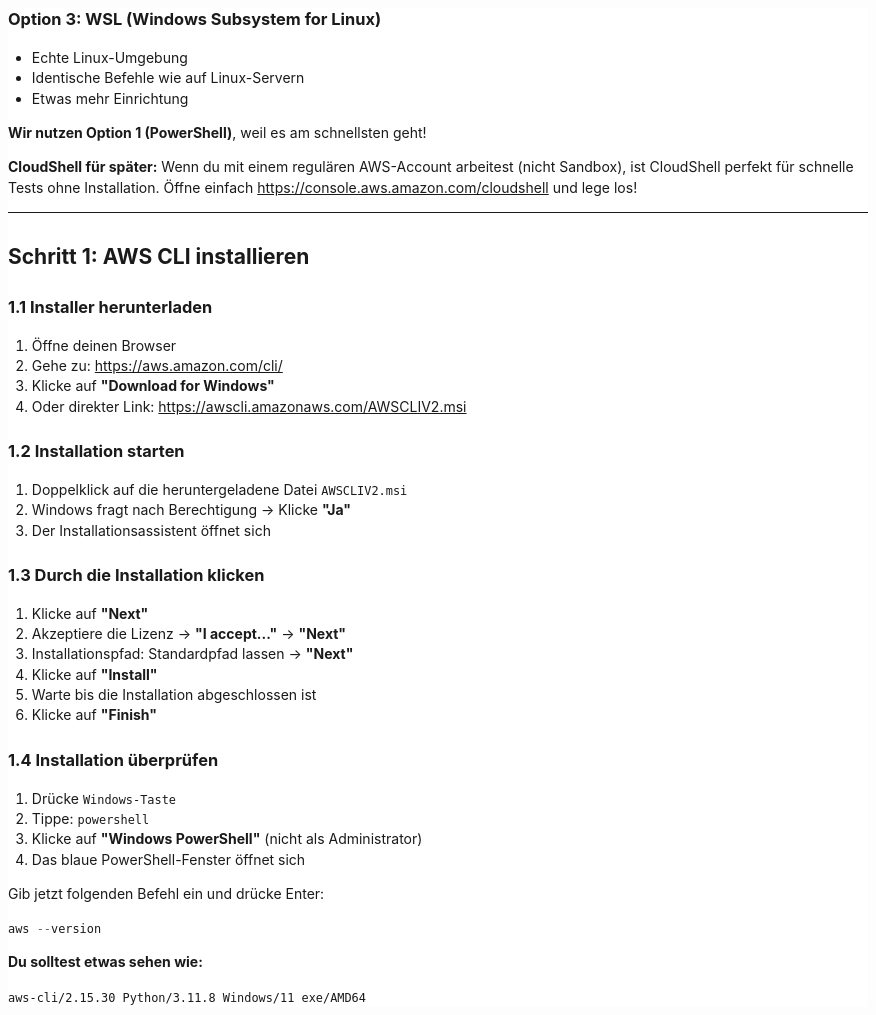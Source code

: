 ### Option 3: WSL (Windows Subsystem for Linux)
- Echte Linux-Umgebung
- Identische Befehle wie auf Linux-Servern
- Etwas mehr Einrichtung

**Wir nutzen Option 1 (PowerShell)**, weil es am schnellsten geht!

**CloudShell für später:** Wenn du mit einem regulären AWS-Account arbeitest (nicht Sandbox), ist CloudShell perfekt für schnelle Tests ohne Installation. Öffne einfach https://console.aws.amazon.com/cloudshell und lege los!

---

## Schritt 1: AWS CLI installieren

### 1.1 Installer herunterladen

1. Öffne deinen Browser
2. Gehe zu: https://aws.amazon.com/cli/
3. Klicke auf **"Download for Windows"**
4. Oder direkter Link: https://awscli.amazonaws.com/AWSCLIV2.msi

### 1.2 Installation starten

1. Doppelklick auf die heruntergeladene Datei `AWSCLIV2.msi`
2. Windows fragt nach Berechtigung → Klicke **"Ja"**
3. Der Installationsassistent öffnet sich

### 1.3 Durch die Installation klicken

1. Klicke auf **"Next"**
2. Akzeptiere die Lizenz → **"I accept..."** → **"Next"**
3. Installationspfad: Standardpfad lassen → **"Next"**
4. Klicke auf **"Install"**
5. Warte bis die Installation abgeschlossen ist
6. Klicke auf **"Finish"**

### 1.4 Installation überprüfen

1. Drücke `Windows-Taste`
2. Tippe: `powershell`
3. Klicke auf **"Windows PowerShell"** (nicht als Administrator)
4. Das blaue PowerShell-Fenster öffnet sich

Gib jetzt folgenden Befehl ein und drücke Enter:

```powershell
aws --version
```

**Du solltest etwas sehen wie:**
```
aws-cli/2.15.30 Python/3.11.8 Windows/11 exe/AMD64
```
